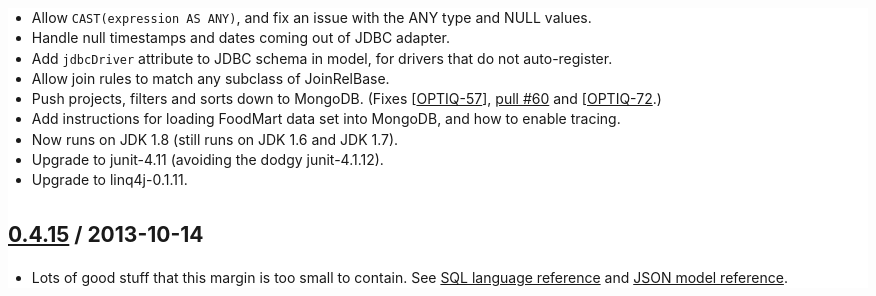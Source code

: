 * Allow <code>CAST(expression AS ANY)</code>, and fix an issue with the ANY type and NULL values.
* Handle null timestamps and dates coming out of JDBC adapter.
* Add <code>jdbcDriver</code> attribute to JDBC schema in model, for drivers that do not auto-register.
* Allow join rules to match any subclass of JoinRelBase.
* Push projects, filters and sorts down to MongoDB.
  (Fixes [<a href="https://issues.apache.org/jira/browse/OPTIQ-57">OPTIQ-57</a>],
  <a href="https://github.com/julianhyde/optiq/pull/60">pull #60</a> and
  [<a href="https://issues.apache.org/jira/browse/OPTIQ-72">OPTIQ-72</a>.)
* Add instructions for loading FoodMart data set into MongoDB, and how to enable tracing.
* Now runs on JDK 1.8 (still runs on JDK 1.6 and JDK 1.7).
* Upgrade to junit-4.11 (avoiding the dodgy junit-4.1.12).
* Upgrade to linq4j-0.1.11.

## <a href="https://github.com/julianhyde/optiq/releases/tag/optiq-parent-0.4.15">0.4.15</a> / 2013-10-14

* Lots of good stuff that this margin is too small to contain. See
  <a href="REFERENCE.md">SQL language reference</a> and
  <a href="MODEL.md">JSON model reference</a>.
